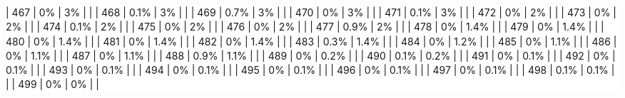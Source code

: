| 467 | 0% | 3% |  |
| 468 | 0.1% | 3% |  |
| 469 | 0.7% | 3% |  |
| 470 | 0% | 3% |  |
| 471 | 0.1% | 3% |  |
| 472 | 0% | 2% |  |
| 473 | 0% | 2% |  |
| 474 | 0.1% | 2% |  |
| 475 | 0% | 2% |  |
| 476 | 0% | 2% |  |
| 477 | 0.9% | 2% |  |
| 478 | 0% | 1.4% |  |
| 479 | 0% | 1.4% |  |
| 480 | 0% | 1.4% |  |
| 481 | 0% | 1.4% |  |
| 482 | 0% | 1.4% |  |
| 483 | 0.3% | 1.4% |  |
| 484 | 0% | 1.2% |  |
| 485 | 0% | 1.1% |  |
| 486 | 0% | 1.1% |  |
| 487 | 0% | 1.1% |  |
| 488 | 0.9% | 1.1% |  |
| 489 | 0% | 0.2% |  |
| 490 | 0.1% | 0.2% |  |
| 491 | 0% | 0.1% |  |
| 492 | 0% | 0.1% |  |
| 493 | 0% | 0.1% |  |
| 494 | 0% | 0.1% |  |
| 495 | 0% | 0.1% |  |
| 496 | 0% | 0.1% |  |
| 497 | 0% | 0.1% |  |
| 498 | 0.1% | 0.1% |  |
| 499 | 0% | 0% |  |
